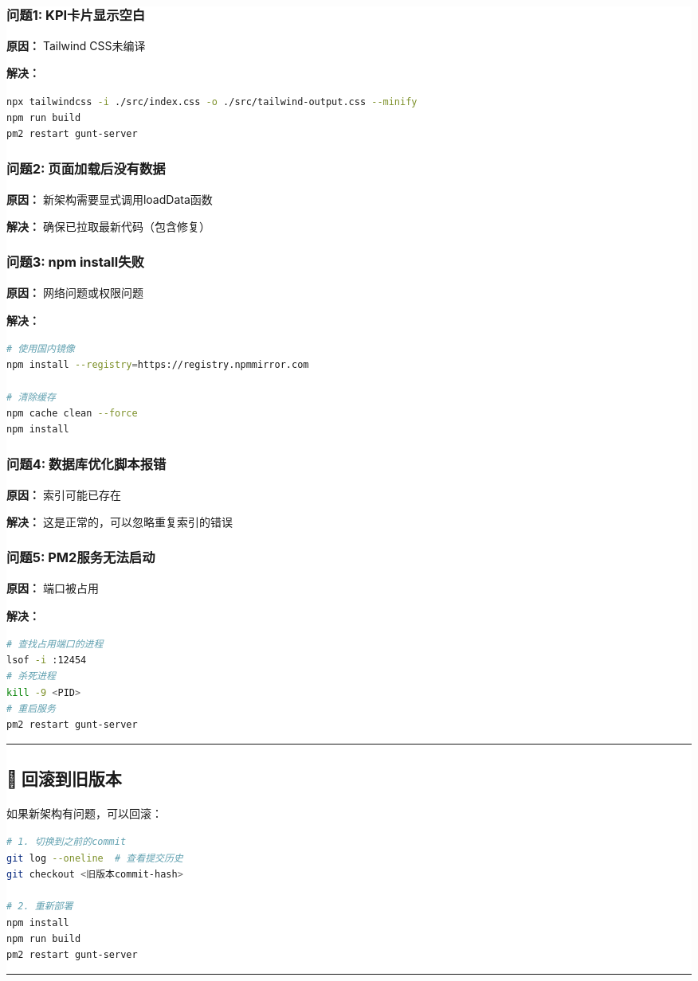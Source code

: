 ### 问题1: KPI卡片显示空白
**原因：** Tailwind CSS未编译

**解决：**
```bash
npx tailwindcss -i ./src/index.css -o ./src/tailwind-output.css --minify
npm run build
pm2 restart gunt-server
```

### 问题2: 页面加载后没有数据
**原因：** 新架构需要显式调用loadData函数

**解决：** 确保已拉取最新代码（包含修复）

### 问题3: npm install失败
**原因：** 网络问题或权限问题

**解决：**
```bash
# 使用国内镜像
npm install --registry=https://registry.npmmirror.com

# 清除缓存
npm cache clean --force
npm install
```

### 问题4: 数据库优化脚本报错
**原因：** 索引可能已存在

**解决：** 这是正常的，可以忽略重复索引的错误

### 问题5: PM2服务无法启动
**原因：** 端口被占用

**解决：**
```bash
# 查找占用端口的进程
lsof -i :12454
# 杀死进程
kill -9 <PID>
# 重启服务
pm2 restart gunt-server
```

---

## 🔄 回滚到旧版本

如果新架构有问题，可以回滚：

```bash
# 1. 切换到之前的commit
git log --oneline  # 查看提交历史
git checkout <旧版本commit-hash>

# 2. 重新部署
npm install
npm run build
pm2 restart gunt-server
```

---